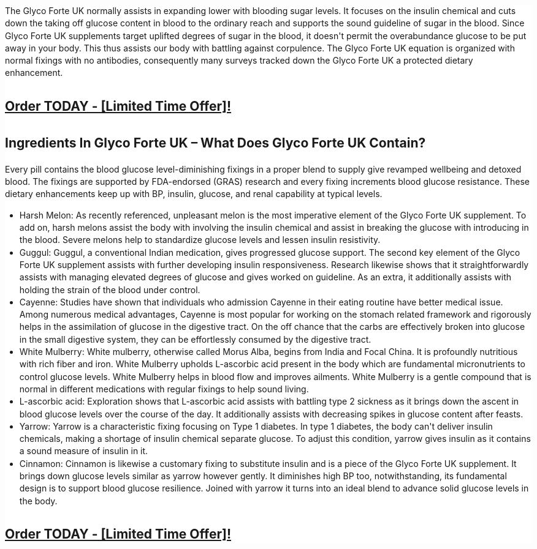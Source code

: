The Glyco Forte UK normally assists in expanding lower with blooding sugar levels. It focuses on the insulin chemical and cuts down the taking off glucose content in blood to the ordinary reach and supports the sound guideline of sugar in the blood. Since Glyco Forte UK supplements target uplifted degrees of sugar in the blood, it doesn't permit the overabundance glucose to be put away in your body. This thus assists our body with battling against corpulence. The Glyco Forte UK equation is organized with normal fixings with no antibodies, consequently many surveys tracked down the Glyco Forte UK a protected dietary enhancement.

## [Order TODAY - [Limited Time Offer]!](https://supplementcarts.com/glyco-forte-official/)


## Ingredients In Glyco Forte UK – What Does Glyco Forte UK Contain?
Every pill contains the blood glucose level-diminishing fixings in a proper blend to supply give revamped wellbeing and detoxed blood. The fixings are supported by FDA-endorsed (GRAS) research and every fixing increments blood glucose resistance. These dietary enhancements keep up with BP, insulin, glucose, and renal capability at typical levels.


- Harsh Melon: As recently referenced, unpleasant melon is the most imperative element of the Glyco Forte UK supplement. To add on, harsh melons assist the body with involving the insulin chemical and assist in breaking the glucose with introducing in the blood. Severe melons help to standardize glucose levels and lessen insulin resistivity.
- Guggul: Guggul, a conventional Indian medication, gives progressed glucose support. The second key element of the Glyco Forte UK supplement assists with further developing insulin responsiveness. Research likewise shows that it straightforwardly assists with managing elevated degrees of glucose and gives worked on guideline. As an extra, it additionally assists with holding the strain of the blood under control.
- Cayenne: Studies have shown that individuals who admission Cayenne in their eating routine have better medical issue. Among numerous medical advantages, Cayenne is most popular for working on the stomach related framework and rigorously helps in the assimilation of glucose in the digestive tract. On the off chance that the carbs are effectively broken into glucose in the small digestive system, they can be effortlessly consumed by the digestive tract.
- White Mulberry: White mulberry, otherwise called Morus Alba, begins from India and Focal China. It is profoundly nutritious with rich fiber and iron. White Mulberry upholds L-ascorbic acid present in the body which are fundamental micronutrients to control glucose levels. White Mulberry helps in blood flow and improves ailments. White Mulberry is a gentle compound that is normal in different medications with regular fixings to help sound living.
- L-ascorbic acid: Exploration shows that L-ascorbic acid assists with battling type 2 sickness as it brings down the ascent in blood glucose levels over the course of the day. It additionally assists with decreasing spikes in glucose content after feasts.
- Yarrow: Yarrow is a characteristic fixing focusing on Type 1 diabetes. In type 1 diabetes, the body can't deliver insulin chemicals, making a shortage of insulin chemical separate glucose. To adjust this condition, yarrow gives insulin as it contains a sound measure of insulin in it.
- Cinnamon: Cinnamon is likewise a customary fixing to substitute insulin and is a piece of the Glyco Forte UK supplement. It brings down glucose levels similar as yarrow however gently. It diminishes high BP too, notwithstanding, its fundamental design is to support blood glucose resilience. Joined with yarrow it turns into an ideal blend to advance solid glucose levels in the body.


## [Order TODAY - [Limited Time Offer]!](https://supplementcarts.com/glyco-forte-official/)
